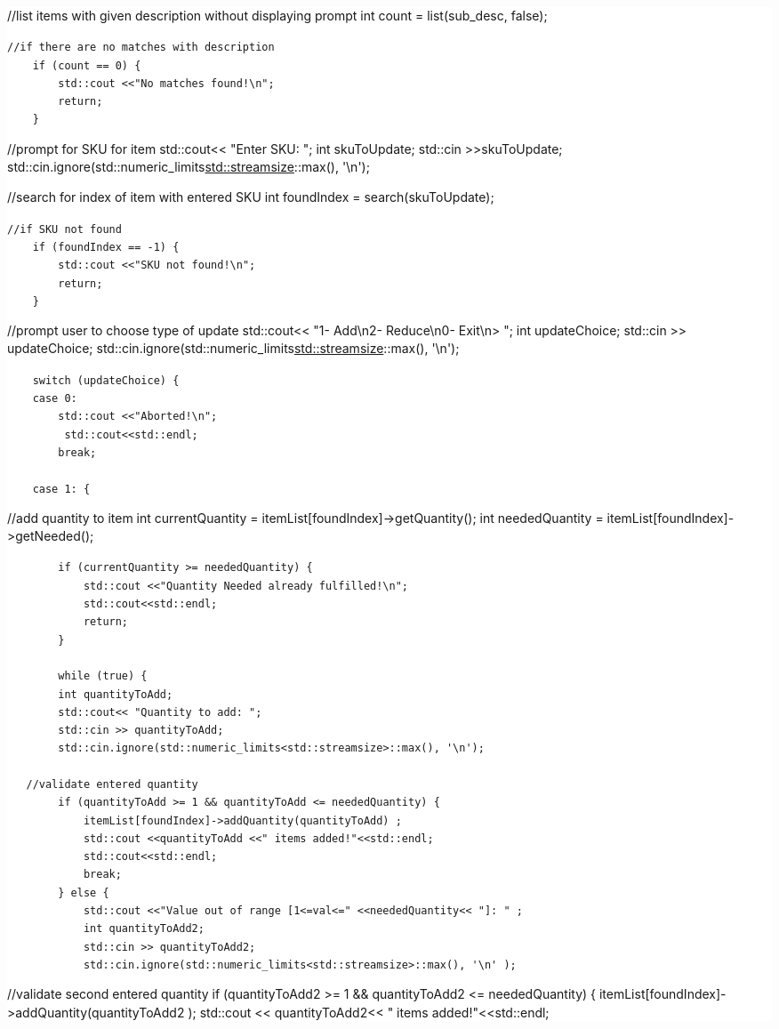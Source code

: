 //list items with given description without displaying prompt
        int count = list(sub_desc, false);

 	//if there are no matches with description
        if (count == 0) {
            std::cout <<"No matches found!\n";
            return;
        }

//prompt for SKU for item 
        std::cout<< "Enter SKU: ";
        int skuToUpdate;
        std::cin >>skuToUpdate;
        std::cin.ignore(std::numeric_limits<std::streamsize>::max(), '\n');

 //search for index of item with entered SKU
        int foundIndex = search(skuToUpdate);

	//if SKU not found
        if (foundIndex == -1) {
            std::cout <<"SKU not found!\n";
            return;
        }

 //prompt user to choose type of update
        std::cout<< "1- Add\n2- Reduce\n0- Exit\n> ";
        int updateChoice;
        std::cin >> updateChoice;
        std::cin.ignore(std::numeric_limits<std::streamsize>::max(), '\n');

        switch (updateChoice) {
        case 0:
            std::cout <<"Aborted!\n";
             std::cout<<std::endl;
            break;
                
        case 1: {
 //add quantity to item
            int currentQuantity = itemList[foundIndex]->getQuantity();
            int neededQuantity = itemList[foundIndex]->getNeeded();

            if (currentQuantity >= neededQuantity) {
                std::cout <<"Quantity Needed already fulfilled!\n";
                std::cout<<std::endl;
                return;
            }

            while (true) {
            int quantityToAdd;
            std::cout<< "Quantity to add: ";
            std::cin >> quantityToAdd;
            std::cin.ignore(std::numeric_limits<std::streamsize>::max(), '\n');

       //validate entered quantity
            if (quantityToAdd >= 1 && quantityToAdd <= neededQuantity) {
                itemList[foundIndex]->addQuantity(quantityToAdd) ;
                std::cout <<quantityToAdd <<" items added!"<<std::endl;
                std::cout<<std::endl;
                break; 
            } else {
                std::cout <<"Value out of range [1<=val<=" <<neededQuantity<< "]: " ;
                int quantityToAdd2;
                std::cin >> quantityToAdd2;
                std::cin.ignore(std::numeric_limits<std::streamsize>::max(), '\n' );
 //validate second entered quantity
                if (quantityToAdd2 >= 1 && quantityToAdd2 <= neededQuantity) {
                itemList[foundIndex]->addQuantity(quantityToAdd2 );
                std::cout << quantityToAdd2<< " items added!"<<std::endl;